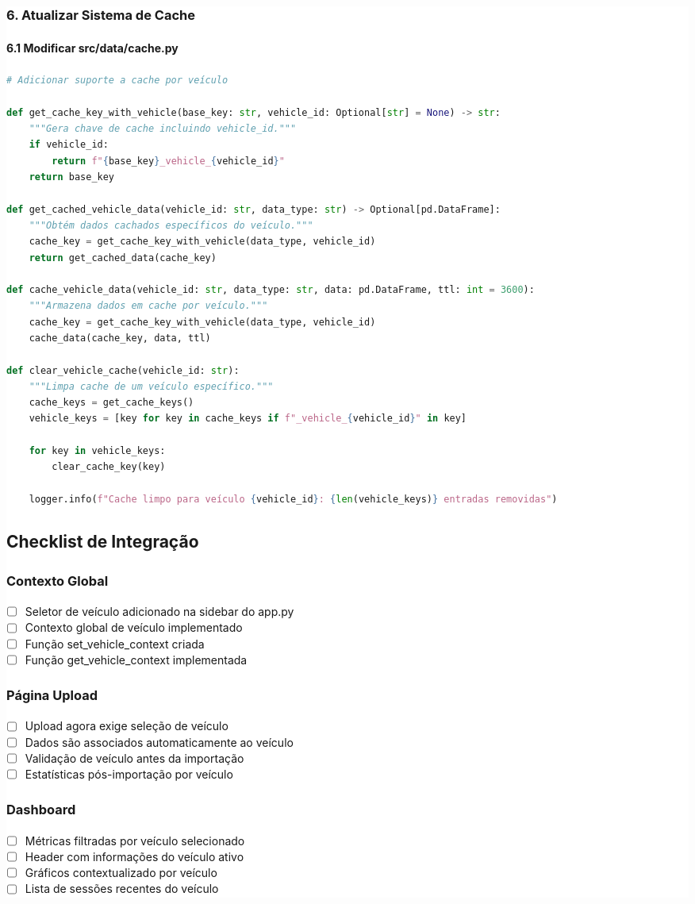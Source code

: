 ### 6. Atualizar Sistema de Cache

#### 6.1 Modificar src/data/cache.py
```python
# Adicionar suporte a cache por veículo

def get_cache_key_with_vehicle(base_key: str, vehicle_id: Optional[str] = None) -> str:
    """Gera chave de cache incluindo vehicle_id."""
    if vehicle_id:
        return f"{base_key}_vehicle_{vehicle_id}"
    return base_key

def get_cached_vehicle_data(vehicle_id: str, data_type: str) -> Optional[pd.DataFrame]:
    """Obtém dados cachados específicos do veículo."""
    cache_key = get_cache_key_with_vehicle(data_type, vehicle_id)
    return get_cached_data(cache_key)

def cache_vehicle_data(vehicle_id: str, data_type: str, data: pd.DataFrame, ttl: int = 3600):
    """Armazena dados em cache por veículo."""
    cache_key = get_cache_key_with_vehicle(data_type, vehicle_id)
    cache_data(cache_key, data, ttl)

def clear_vehicle_cache(vehicle_id: str):
    """Limpa cache de um veículo específico."""
    cache_keys = get_cache_keys()
    vehicle_keys = [key for key in cache_keys if f"_vehicle_{vehicle_id}" in key]
    
    for key in vehicle_keys:
        clear_cache_key(key)
    
    logger.info(f"Cache limpo para veículo {vehicle_id}: {len(vehicle_keys)} entradas removidas")
```

## Checklist de Integração

### Contexto Global
- [ ] Seletor de veículo adicionado na sidebar do app.py
- [ ] Contexto global de veículo implementado
- [ ] Função set_vehicle_context criada
- [ ] Função get_vehicle_context implementada

### Página Upload
- [ ] Upload agora exige seleção de veículo
- [ ] Dados são associados automaticamente ao veículo
- [ ] Validação de veículo antes da importação
- [ ] Estatísticas pós-importação por veículo

### Dashboard
- [ ] Métricas filtradas por veículo selecionado
- [ ] Header com informações do veículo ativo
- [ ] Gráficos contextualizado por veículo
- [ ] Lista de sessões recentes do veículo
